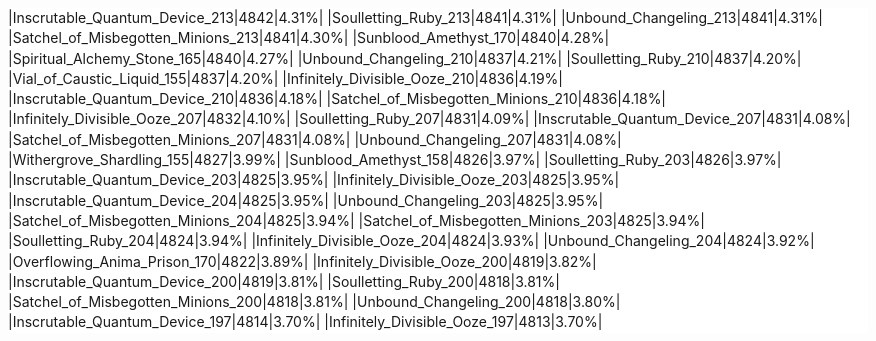 |Inscrutable_Quantum_Device_213|4842|4.31%|
|Soulletting_Ruby_213|4841|4.31%|
|Unbound_Changeling_213|4841|4.31%|
|Satchel_of_Misbegotten_Minions_213|4841|4.30%|
|Sunblood_Amethyst_170|4840|4.28%|
|Spiritual_Alchemy_Stone_165|4840|4.27%|
|Unbound_Changeling_210|4837|4.21%|
|Soulletting_Ruby_210|4837|4.20%|
|Vial_of_Caustic_Liquid_155|4837|4.20%|
|Infinitely_Divisible_Ooze_210|4836|4.19%|
|Inscrutable_Quantum_Device_210|4836|4.18%|
|Satchel_of_Misbegotten_Minions_210|4836|4.18%|
|Infinitely_Divisible_Ooze_207|4832|4.10%|
|Soulletting_Ruby_207|4831|4.09%|
|Inscrutable_Quantum_Device_207|4831|4.08%|
|Satchel_of_Misbegotten_Minions_207|4831|4.08%|
|Unbound_Changeling_207|4831|4.08%|
|Withergrove_Shardling_155|4827|3.99%|
|Sunblood_Amethyst_158|4826|3.97%|
|Soulletting_Ruby_203|4826|3.97%|
|Inscrutable_Quantum_Device_203|4825|3.95%|
|Infinitely_Divisible_Ooze_203|4825|3.95%|
|Inscrutable_Quantum_Device_204|4825|3.95%|
|Unbound_Changeling_203|4825|3.95%|
|Satchel_of_Misbegotten_Minions_204|4825|3.94%|
|Satchel_of_Misbegotten_Minions_203|4825|3.94%|
|Soulletting_Ruby_204|4824|3.94%|
|Infinitely_Divisible_Ooze_204|4824|3.93%|
|Unbound_Changeling_204|4824|3.92%|
|Overflowing_Anima_Prison_170|4822|3.89%|
|Infinitely_Divisible_Ooze_200|4819|3.82%|
|Inscrutable_Quantum_Device_200|4819|3.81%|
|Soulletting_Ruby_200|4818|3.81%|
|Satchel_of_Misbegotten_Minions_200|4818|3.81%|
|Unbound_Changeling_200|4818|3.80%|
|Inscrutable_Quantum_Device_197|4814|3.70%|
|Infinitely_Divisible_Ooze_197|4813|3.70%|